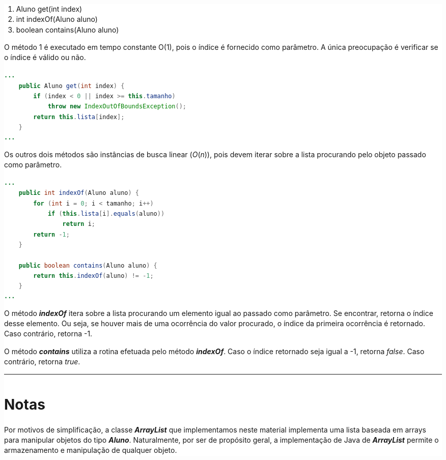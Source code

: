 1. Aluno get(int index)
2. int indexOf(Aluno aluno)
3. boolean contains(Aluno aluno)

O método 1 é executado em tempo constante O(1), pois o índice é fornecido como parâmetro. A única preocupação é verificar se o índice é válido ou não.

```java
...
    public Aluno get(int index) {
        if (index < 0 || index >= this.tamanho)
            throw new IndexOutOfBoundsException();
        return this.lista[index];
    }
...
```

Os outros dois métodos são instâncias de busca linear $(O(n))$, pois devem iterar sobre a lista procurando pelo objeto passado como parâmetro.

```java
...            
    public int indexOf(Aluno aluno) {
        for (int i = 0; i < tamanho; i++)
            if (this.lista[i].equals(aluno))
                return i;
        return -1;
    }
    
    public boolean contains(Aluno aluno) {
        return this.indexOf(aluno) != -1;
    }
...
```

O método ***indexOf*** itera sobre a lista procurando um elemento igual ao passado como parâmetro. Se encontrar, retorna o índice desse elemento. Ou seja, se houver mais de uma ocorrência do valor procurado, o índice da primeira ocorrência é retornado. Caso contrário, retorna -1. 

O método ***contains*** utiliza a rotina efetuada pelo método ***indexOf***. Caso o índice retornado seja igual a -1, retorna *false*. Caso contrário, retorna *true*.

***

# Notas

Por motivos de simplificação, a classe ***ArrayList*** que implementamos neste material implementa uma lista baseada em arrays para manipular objetos do tipo ***Aluno***. Naturalmente, por ser de propósito geral, a implementação de Java de ***ArrayList*** permite o armazenamento e manipulação de qualquer objeto.
